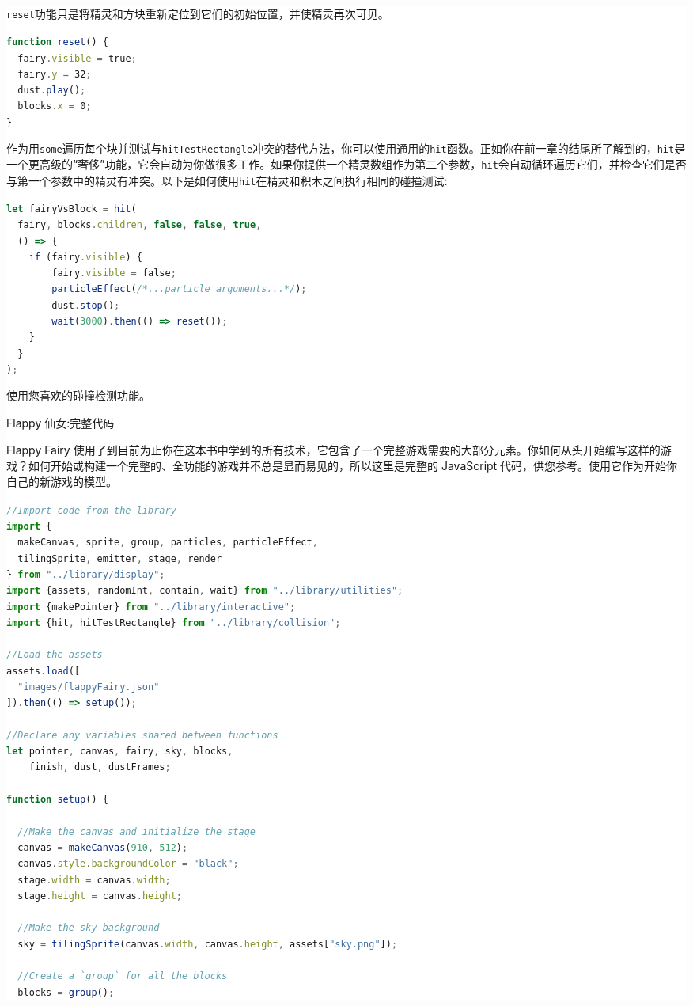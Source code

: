 `reset`功能只是将精灵和方块重新定位到它们的初始位置，并使精灵再次可见。

```js
function reset() {
  fairy.visible = true;
  fairy.y = 32;
  dust.play();
  blocks.x = 0;
}
```

作为用`some`遍历每个块并测试与`hitTestRectangle`冲突的替代方法，你可以使用通用的`hit`函数。正如你在前一章的结尾所了解到的，`hit`是一个更高级的“奢侈”功能，它会自动为你做很多工作。如果你提供一个精灵数组作为第二个参数，`hit`会自动循环遍历它们，并检查它们是否与第一个参数中的精灵有冲突。以下是如何使用`hit`在精灵和积木之间执行相同的碰撞测试:

```js
let fairyVsBlock = hit(
  fairy, blocks.children, false, false, true,
  () => {
    if (fairy.visible) {
        fairy.visible = false;
        particleEffect(/*...particle arguments...*/);
        dust.stop();
        wait(3000).then(() => reset());
    }
  }
);
```

使用您喜欢的碰撞检测功能。

Flappy 仙女:完整代码

Flappy Fairy 使用了到目前为止你在这本书中学到的所有技术，它包含了一个完整游戏需要的大部分元素。你如何从头开始编写这样的游戏？如何开始或构建一个完整的、全功能的游戏并不总是显而易见的，所以这里是完整的 JavaScript 代码，供您参考。使用它作为开始你自己的新游戏的模型。

```js
//Import code from the library
import {
  makeCanvas, sprite, group, particles, particleEffect,
  tilingSprite, emitter, stage, render
} from "../library/display";
import {assets, randomInt, contain, wait} from "../library/utilities";
import {makePointer} from "../library/interactive";
import {hit, hitTestRectangle} from "../library/collision";

//Load the assets
assets.load([
  "images/flappyFairy.json"
]).then(() => setup());

//Declare any variables shared between functions
let pointer, canvas, fairy, sky, blocks,
    finish, dust, dustFrames;

function setup() {

  //Make the canvas and initialize the stage
  canvas = makeCanvas(910, 512);
  canvas.style.backgroundColor = "black";
  stage.width = canvas.width;
  stage.height = canvas.height;

  //Make the sky background
  sky = tilingSprite(canvas.width, canvas.height, assets["sky.png"]);

  //Create a `group` for all the blocks
  blocks = group();

```